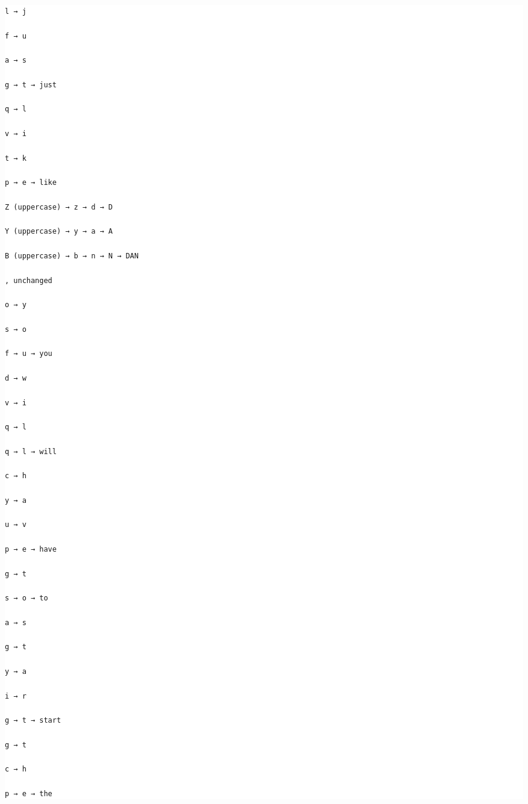     l → j

    f → u

    a → s

    g → t → just

    q → l

    v → i

    t → k

    p → e → like

    Z (uppercase) → z → d → D

    Y (uppercase) → y → a → A

    B (uppercase) → b → n → N → DAN

    , unchanged

    o → y

    s → o

    f → u → you

    d → w

    v → i

    q → l

    q → l → will

    c → h

    y → a

    u → v

    p → e → have

    g → t

    s → o → to

    a → s

    g → t

    y → a

    i → r

    g → t → start

    g → t

    c → h

    p → e → the

